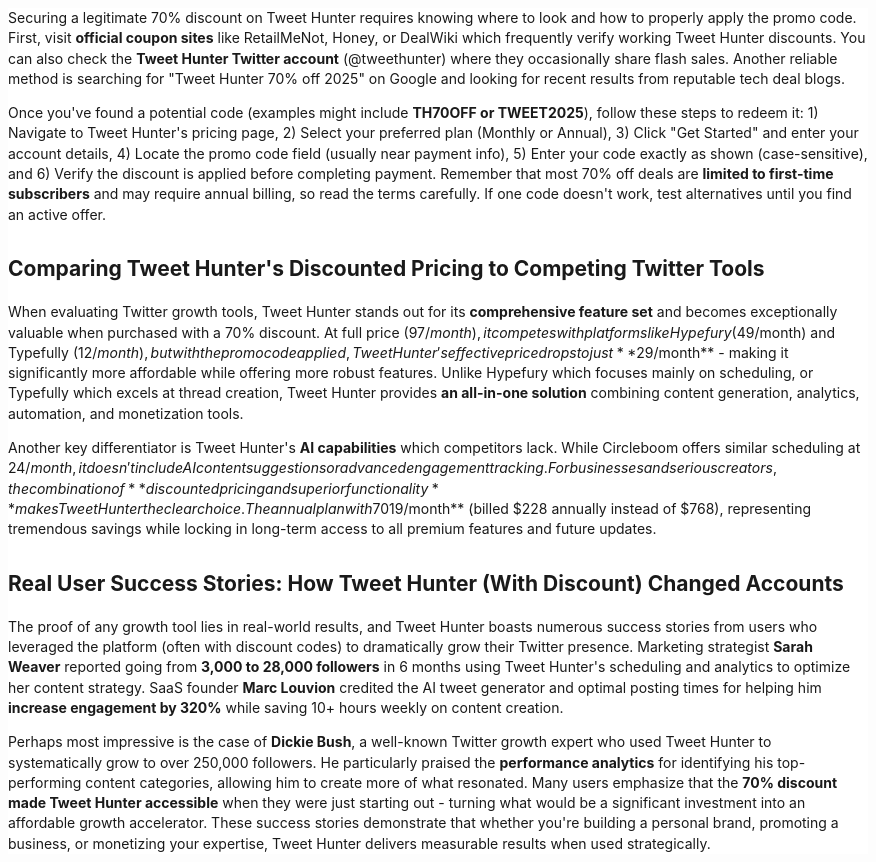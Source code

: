 Securing a legitimate 70% discount on Tweet Hunter requires knowing where to look and how to properly apply the promo code. First, visit **official coupon sites** like RetailMeNot, Honey, or DealWiki which frequently verify working Tweet Hunter discounts. You can also check the **Tweet Hunter Twitter account** (@tweethunter) where they occasionally share flash sales. Another reliable method is searching for "Tweet Hunter 70% off 2025" on Google and looking for recent results from reputable tech deal blogs.

Once you've found a potential code (examples might include **TH70OFF or TWEET2025**), follow these steps to redeem it: 1) Navigate to Tweet Hunter's pricing page, 2) Select your preferred plan (Monthly or Annual), 3) Click "Get Started" and enter your account details, 4) Locate the promo code field (usually near payment info), 5) Enter your code exactly as shown (case-sensitive), and 6) Verify the discount is applied before completing payment. Remember that most 70% off deals are **limited to first-time subscribers** and may require annual billing, so read the terms carefully. If one code doesn't work, test alternatives until you find an active offer.

## **Comparing Tweet Hunter's Discounted Pricing to Competing Twitter Tools**

When evaluating Twitter growth tools, Tweet Hunter stands out for its **comprehensive feature set** and becomes exceptionally valuable when purchased with a 70% discount. At full price ($97/month), it competes with platforms like Hypefury ($49/month) and Typefully ($12/month), but with the promo code applied, Tweet Hunter's effective price drops to just **$29/month** - making it significantly more affordable while offering more robust features. Unlike Hypefury which focuses mainly on scheduling, or Typefully which excels at thread creation, Tweet Hunter provides **an all-in-one solution** combining content generation, analytics, automation, and monetization tools.

Another key differentiator is Tweet Hunter's **AI capabilities** which competitors lack. While Circleboom offers similar scheduling at $24/month, it doesn't include AI content suggestions or advanced engagement tracking. For businesses and serious creators, the combination of **discounted pricing and superior functionality** makes Tweet Hunter the clear choice. The annual plan with 70% off brings the effective monthly cost down to about **$19/month** (billed $228 annually instead of $768), representing tremendous savings while locking in long-term access to all premium features and future updates.

## **Real User Success Stories: How Tweet Hunter (With Discount) Changed Accounts**

The proof of any growth tool lies in real-world results, and Tweet Hunter boasts numerous success stories from users who leveraged the platform (often with discount codes) to dramatically grow their Twitter presence. Marketing strategist **Sarah Weaver** reported going from **3,000 to 28,000 followers** in 6 months using Tweet Hunter's scheduling and analytics to optimize her content strategy. SaaS founder **Marc Louvion** credited the AI tweet generator and optimal posting times for helping him **increase engagement by 320%** while saving 10+ hours weekly on content creation.

Perhaps most impressive is the case of **Dickie Bush**, a well-known Twitter growth expert who used Tweet Hunter to systematically grow to over 250,000 followers. He particularly praised the **performance analytics** for identifying his top-performing content categories, allowing him to create more of what resonated. Many users emphasize that the **70% discount made Tweet Hunter accessible** when they were just starting out - turning what would be a significant investment into an affordable growth accelerator. These success stories demonstrate that whether you're building a personal brand, promoting a business, or monetizing your expertise, Tweet Hunter delivers measurable results when used strategically.
